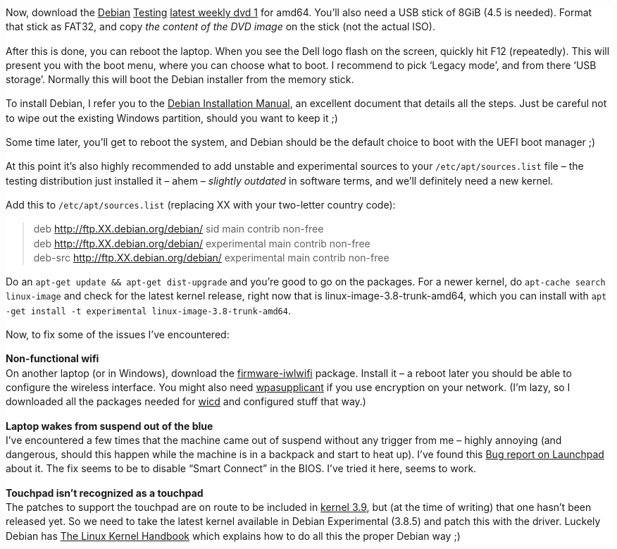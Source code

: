 Now, download the <a href="http://www.debian.org" target="_blank">Debian</a> <a href="http://www.debian.org/releases/testing/" target="_blank">Testing</a> <a href="http://cdimage.debian.org/cdimage/weekly-builds/" target="_blank">latest weekly dvd 1</a> for amd64. You&#8217;ll also need a USB stick of 8GiB (4.5 is needed). Format that stick as FAT32, and copy _the content of the DVD image_ on the stick (not the actual ISO).

After this is done, you can reboot the laptop. When you see the Dell logo flash on the screen, quickly hit F12 (repeatedly). This will present you with the boot menu, where you can choose what to boot. I recommend to pick &#8216;Legacy mode&#8217;, and from there &#8216;USB storage&#8217;. Normally this will boot the Debian installer from the memory stick.

To install Debian, I refer you to the <a href="http://www.debian.org/releases/stable/installmanual" target="_blank">Debian Installation Manual</a>, an excellent document that details all the steps. Just be careful not to wipe out the existing Windows partition, should you want to keep it ;)

Some time later, you&#8217;ll get to reboot the system, and Debian should be the default choice to boot with the UEFI boot manager ;)

At this point it&#8217;s also highly recommended to add unstable and experimental sources to your `/etc/apt/sources.list` file &#8211; the testing distribution just installed it &#8211; ahem &#8211; _slightly outdated_ in software terms, and we&#8217;ll definitely need a new kernel.

Add this to `/etc/apt/sources.list` (replacing XX with your two-letter country code):

> deb http://ftp.XX.debian.org/debian/ sid main contrib non-free  
> deb http://ftp.XX.debian.org/debian/ experimental main contrib non-free  
> deb-src http://ftp.XX.debian.org/debian/ experimental main contrib non-free

Do an `apt-get update && apt-get dist-upgrade` and you&#8217;re good to go on the packages. For a newer kernel, do `apt-cache search linux-image` and check for the latest kernel release, right now that is linux-image-3.8-trunk-amd64, which you can install with `apt-get install -t experimental linux-image-3.8-trunk-amd64`.

Now, to fix some of the issues I&#8217;ve encountered:

**Non-functional wifi**  
On another laptop (or in Windows), download the <a href="http://packages.debian.org/search?keywords=firmware-iwlwifi" target="_blank">firmware-iwlwifi</a> package. Install it &#8211; a reboot later you should be able to configure the wireless interface. You might also need <a href="http://packages.debian.org/search?keywords=wpasupplicant" target="_blank">wpasupplicant</a> if you use encryption on your network. (I&#8217;m lazy, so I downloaded all the packages needed for <a href="http://packages.debian.org/search?keywords=wicd" target="_blank">wicd</a> and configured stuff that way.)

**Laptop wakes from suspend out of the blue**  
I&#8217;ve encountered a few times that the machine came out of suspend without any trigger from me &#8211; highly annoying (and dangerous, should this happen while the machine is in a backpack and start to heat up). I&#8217;ve found this <a href="https://bugs.launchpad.net/dell-sputnik/+bug/1161962" target="_blank">Bug report on Launchpad</a> about it. The fix seems to be to disable &#8220;Smart Connect&#8221; in the BIOS. I&#8217;ve tried it here, seems to work.

**Touchpad isn&#8217;t recognized as a touchpad**  
The patches to support the touchpad are on route to be included in <a href="http://www.kernel.org" target="_blank">kernel 3.9</a>, but (at the time of writing) that one hasn&#8217;t been released yet. So we need to take the latest kernel available in Debian Experimental (3.8.5) and patch this with the driver. Luckely Debian has <a href="http://kernel-handbook.alioth.debian.org/ch-common-tasks.html" target="_blank">The Linux Kernel Handbook</a> which explains how to do all this the proper Debian way ;)
